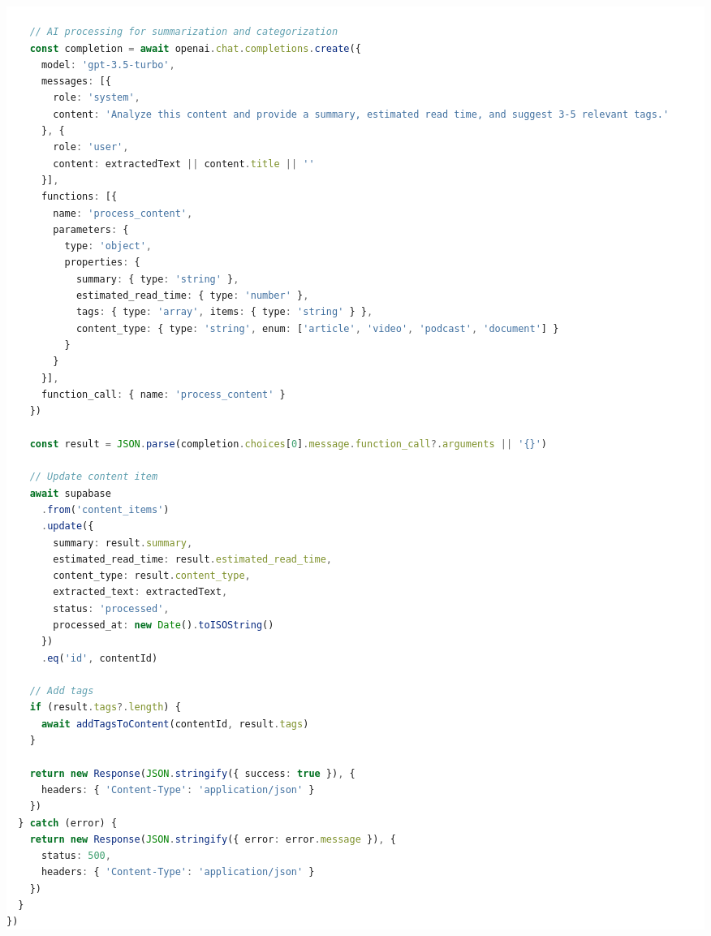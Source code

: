 ```typescript

    // AI processing for summarization and categorization
    const completion = await openai.chat.completions.create({
      model: 'gpt-3.5-turbo',
      messages: [{
        role: 'system',
        content: 'Analyze this content and provide a summary, estimated read time, and suggest 3-5 relevant tags.'
      }, {
        role: 'user',
        content: extractedText || content.title || ''
      }],
      functions: [{
        name: 'process_content',
        parameters: {
          type: 'object',
          properties: {
            summary: { type: 'string' },
            estimated_read_time: { type: 'number' },
            tags: { type: 'array', items: { type: 'string' } },
            content_type: { type: 'string', enum: ['article', 'video', 'podcast', 'document'] }
          }
        }
      }],
      function_call: { name: 'process_content' }
    })

    const result = JSON.parse(completion.choices[0].message.function_call?.arguments || '{}')

    // Update content item
    await supabase
      .from('content_items')
      .update({
        summary: result.summary,
        estimated_read_time: result.estimated_read_time,
        content_type: result.content_type,
        extracted_text: extractedText,
        status: 'processed',
        processed_at: new Date().toISOString()
      })
      .eq('id', contentId)

    // Add tags
    if (result.tags?.length) {
      await addTagsToContent(contentId, result.tags)
    }

    return new Response(JSON.stringify({ success: true }), {
      headers: { 'Content-Type': 'application/json' }
    })
  } catch (error) {
    return new Response(JSON.stringify({ error: error.message }), {
      status: 500,
      headers: { 'Content-Type': 'application/json' }
    })
  }
})
```

